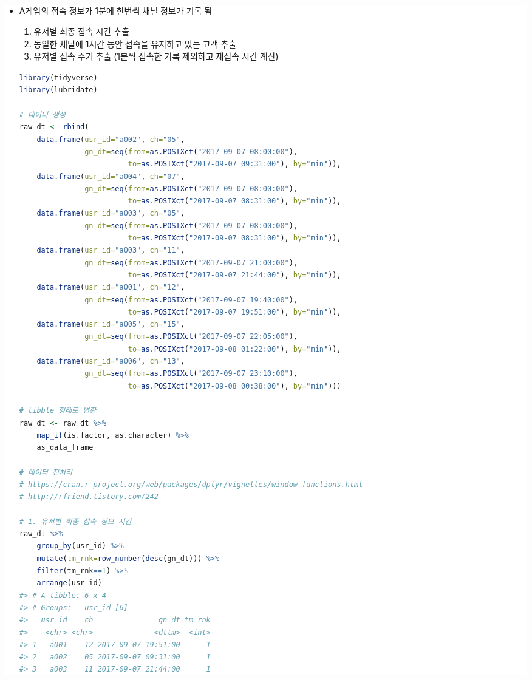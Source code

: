 -   A게임의 접속 정보가 1분에 한번씩 채널 정보가 기록 됨
    1.  유저별 최종 접속 시간 추출
    2.  동일한 채널에 1시간 동안 접속을 유지하고 있는 고객 추출
    3.  유저별 접속 주기 추출 (1분씩 접속한 기록 제외하고 재접속 시간 계산)

    ``` r
    library(tidyverse)
    library(lubridate)

    # 데이터 생성
    raw_dt <- rbind(
        data.frame(usr_id="a002", ch="05", 
                   gn_dt=seq(from=as.POSIXct("2017-09-07 08:00:00"), 
                             to=as.POSIXct("2017-09-07 09:31:00"), by="min")),
        data.frame(usr_id="a004", ch="07",
                   gn_dt=seq(from=as.POSIXct("2017-09-07 08:00:00"), 
                             to=as.POSIXct("2017-09-07 08:31:00"), by="min")),
        data.frame(usr_id="a003", ch="05", 
                   gn_dt=seq(from=as.POSIXct("2017-09-07 08:00:00"), 
                             to=as.POSIXct("2017-09-07 08:31:00"), by="min")),
        data.frame(usr_id="a003", ch="11", 
                   gn_dt=seq(from=as.POSIXct("2017-09-07 21:00:00"), 
                             to=as.POSIXct("2017-09-07 21:44:00"), by="min")),
        data.frame(usr_id="a001", ch="12", 
                   gn_dt=seq(from=as.POSIXct("2017-09-07 19:40:00"), 
                             to=as.POSIXct("2017-09-07 19:51:00"), by="min")),
        data.frame(usr_id="a005", ch="15",
                   gn_dt=seq(from=as.POSIXct("2017-09-07 22:05:00"), 
                             to=as.POSIXct("2017-09-08 01:22:00"), by="min")),
        data.frame(usr_id="a006", ch="13", 
                   gn_dt=seq(from=as.POSIXct("2017-09-07 23:10:00"), 
                             to=as.POSIXct("2017-09-08 00:38:00"), by="min")))

    # tibble 형태로 변환
    raw_dt <- raw_dt %>% 
        map_if(is.factor, as.character) %>%
        as_data_frame

    # 데이터 전처리
    # https://cran.r-project.org/web/packages/dplyr/vignettes/window-functions.html
    # http://rfriend.tistory.com/242

    # 1. 유저별 최종 접속 정보 시간
    raw_dt %>% 
        group_by(usr_id) %>% 
        mutate(tm_rnk=row_number(desc(gn_dt))) %>% 
        filter(tm_rnk==1) %>% 
        arrange(usr_id)
    #> # A tibble: 6 x 4
    #> # Groups:   usr_id [6]
    #>   usr_id    ch               gn_dt tm_rnk
    #>    <chr> <chr>              <dttm>  <int>
    #> 1   a001    12 2017-09-07 19:51:00      1
    #> 2   a002    05 2017-09-07 09:31:00      1
    #> 3   a003    11 2017-09-07 21:44:00      1
